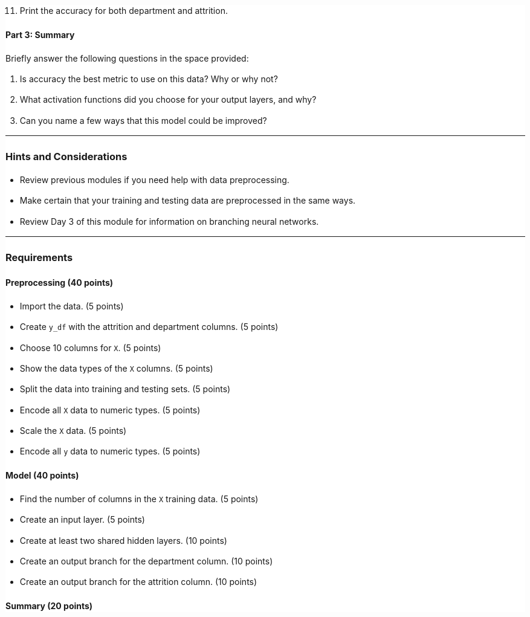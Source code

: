 11.  Print the accuracy for both department and attrition.
    

#### Part 3: Summary

Briefly answer the following questions in the space provided:

1.  Is accuracy the best metric to use on this data? Why or why not?
    
2.  What activation functions did you choose for your output layers, and why?
    
3.  Can you name a few ways that this model could be improved?
    

___

### Hints and Considerations

-   Review previous modules if you need help with data preprocessing.
    
-   Make certain that your training and testing data are preprocessed in the same ways.
    
-   Review Day 3 of this module for information on branching neural networks.
    

___

### Requirements

#### Preprocessing (40 points)

-   Import the data. (5 points)
    
-   Create `y_df` with the attrition and department columns. (5 points)
    
-   Choose 10 columns for `X`. (5 points)
    
-   Show the data types of the `X` columns. (5 points)
    
-   Split the data into training and testing sets. (5 points)
    
-   Encode all `X` data to numeric types. (5 points)
    
-   Scale the `X` data. (5 points)
    
-   Encode all `y` data to numeric types. (5 points)
    

#### Model (40 points)

-   Find the number of columns in the `X` training data. (5 points)
    
-   Create an input layer. (5 points)
    
-   Create at least two shared hidden layers. (10 points)
    
-   Create an output branch for the department column. (10 points)
    
-   Create an output branch for the attrition column. (10 points)
    

#### Summary (20 points)
